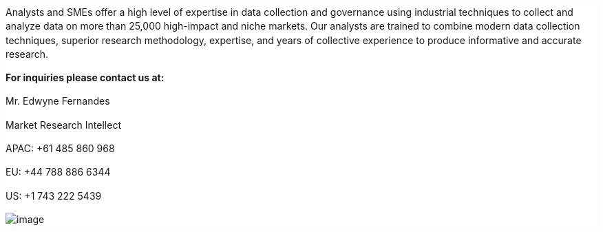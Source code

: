 Analysts and SMEs offer a high level of expertise in data collection and governance using industrial techniques to collect and analyze data on more than 25,000 high-impact and niche markets. Our analysts are trained to combine modern data collection techniques, superior research methodology, expertise, and years of collective experience to produce informative and accurate research.</span></p><p><strong>For inquiries please contact us at:</strong></p><p>Mr. Edwyne Fernandes</p><p>Market Research Intellect</p><p>APAC: +61 485 860 968</p><p>EU: +44 788 886 6344</p><p>US: +1 743 222 5439</p>
![image](https://github.com/user-attachments/assets/8d2ce16a-6eb5-4591-bf61-82977593e9b8)
